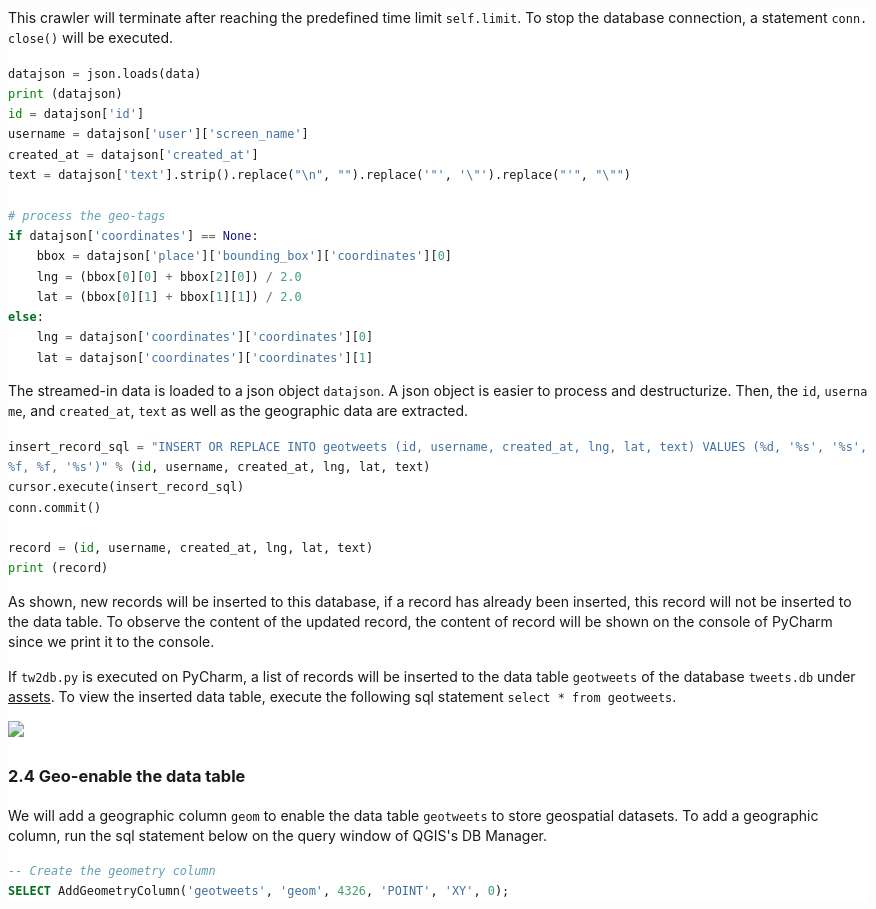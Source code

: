 This crawler will terminate after reaching the predefined time limit `self.limit`. To stop the database connection, a statement `conn.close()` will be executed.


```python
datajson = json.loads(data)
print (datajson)
id = datajson['id']
username = datajson['user']['screen_name']
created_at = datajson['created_at']
text = datajson['text'].strip().replace("\n", "").replace('"', '\"').replace("'", "\"")

# process the geo-tags
if datajson['coordinates'] == None:
    bbox = datajson['place']['bounding_box']['coordinates'][0]
    lng = (bbox[0][0] + bbox[2][0]) / 2.0
    lat = (bbox[0][1] + bbox[1][1]) / 2.0
else:
    lng = datajson['coordinates']['coordinates'][0]
    lat = datajson['coordinates']['coordinates'][1]
```

The streamed-in data is loaded to a json object `datajson`. A json object is easier to process and destructurize. Then, the `id`, `username`, and `created_at`, `text` as well as the geographic data are extracted.


```python
insert_record_sql = "INSERT OR REPLACE INTO geotweets (id, username, created_at, lng, lat, text) VALUES (%d, '%s', '%s', %f, %f, '%s')" % (id, username, created_at, lng, lat, text)
cursor.execute(insert_record_sql)
conn.commit()

record = (id, username, created_at, lng, lat, text)
print (record)
```

As shown, new records will be inserted to this database, if a record has already been inserted, this record will not be inserted to the data table. To observe the content of the updated record, the content of record will be shown on the console of PyCharm since we print it to the console.


If `tw2db.py` is executed on PyCharm, a list of records will be inserted to the data table `geotweets` of the database `tweets.db` under [assets](assets/). To view the inserted data table, execute the following sql statement `select * from geotweets`.

![](img/datatable.png)

### 2.4 Geo-enable the data table


We will add a geographic column `geom` to enable the data table `geotweets` to store geospatial datasets. To add a geographic column, run the sql statement below on the query window of QGIS's DB Manager.

```sql
-- Create the geometry column
SELECT AddGeometryColumn('geotweets', 'geom', 4326, 'POINT', 'XY', 0);
```

